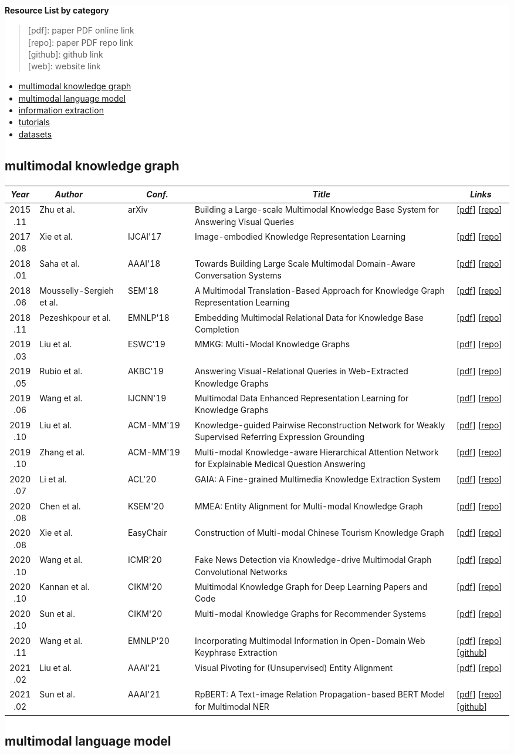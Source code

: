**Resource List by category**

> [pdf]: paper PDF online link  
> [repo]: paper PDF repo link  
> [github]: github link  
> [web]: website link  

- [multimodal knowledge graph](#multimodal-knowledge-graph)
- [multimodal language model](#multimodal-language-model)
- [information extraction](#information-extraction)
- [tutorials](#tutorials)
- [datasets](#datasets)

## multimodal knowledge graph

| *Year* | <div style="width:100px">*Author*</div> | <div style="width:100px">*Conf.*</div> | *Title* | *Links* |
| :----: | --------------------------------------- | -------------------------------------- | ------- | ------- |
| 2015.11| Zhu et al. | arXiv | Building a Large-scale Multimodal Knowledge Base System for Answering Visual Queries | [[pdf](https://arxiv.org/pdf/1507.05670.pdf)] [[repo](paper/zhu2015building.pdf)] |
| 2017.08| Xie et al. | IJCAI'17 | Image-embodied Knowledge Representation Learning | [[pdf](https://www.ijcai.org/Proceedings/2017/0438.pdf)] [[repo](paper/xie2017image.pdf)] |
| 2018.01| Saha et al. | AAAI'18 | Towards Building Large Scale Multimodal Domain-Aware Conversation Systems | [[pdf](https://arxiv.org/pdf/1704.00200.pdf)] [[repo](paper/saha2018towards.pdf)] |
| 2018.06| Mousselly-Sergieh et al. | SEM'18 | A Multimodal Translation-Based Approach for Knowledge Graph Representation Learning | [[pdf](https://www.aclweb.org/anthology/S18-2027.pdf)] [[repo](paper/mousselly2018multimodal.pdf)] |
| 2018.11| Pezeshkpour et al. | EMNLP'18 | Embedding Multimodal Relational Data for Knowledge Base Completion | [[pdf](https://www.aclweb.org/anthology/D18-1359.pdf)] [[repo](paper/pezeshkpour2018embedding.pdf)] |
| 2019.03| Liu et al. | ESWC'19 | MMKG: Multi-Modal Knowledge Graphs | [[pdf](https://arxiv.org/pdf/1903.05485.pdf)] [[repo](paper/liu2019mmkg.pdf)] |
| 2019.05| Rubio et al. | AKBC'19 | Answering Visual-Relational Queries in Web-Extracted Knowledge Graphs | [[pdf](https://arxiv.org/pdf/1709.02314.pdf)] [[repo](paper/rubio2019answering.pdf)] |
| 2019.06| Wang et al. | IJCNN'19 | Multimodal Data Enhanced Representation Learning for Knowledge Graphs | [[pdf](https://ieeexplore.ieee.org/stamp/stamp.jsp?tp=&arnumber=8852079)] [[repo](paper/wang2019multimodal.pdf)] |
| 2019.10| Liu et al. | ACM-MM'19 | Knowledge-guided Pairwise Reconstruction Network for Weakly Supervised Referring Expression Grounding | [[pdf](https://arxiv.org/pdf/1909.02860.pdf)] [[repo](paper/liu2019knowledge.pdf)] |
| 2019.10| Zhang et al. | ACM-MM'19 | Multi-modal Knowledge-aware Hierarchical Attention Network for Explainable Medical Question Answering | [[pdf](https://dl.acm.org/doi/10.1145/3343031.3351033)] [[repo](paper/zhang2019multimodal.pdf)] |
| 2020.07| Li et al. | ACL'20 | GAIA: A Fine-grained Multimedia Knowledge Extraction System | [[pdf](https://www.aclweb.org/anthology/2020.acl-demos.11.pdf)] [[repo](paper/li2020gaia.pdf)] |
| 2020.08| Chen et al. | KSEM'20 | MMEA: Entity Alignment for Multi-modal Knowledge Graph | [[pdf](http://staff.ustc.edu.cn/~cheneh/paper_pdf/2020/Liyi-Chen-KSEM.pdf)] [[repo](paper/chen2020MMEA.pdf)] |
| 2020.08| Xie et al. | EasyChair | Construction of Multi-modal Chinese Tourism Knowledge Graph | [[pdf](https://easychair.org/publications/preprint/k8kh)] [[repo](paper/xie2020construction.pdf)] |
| 2020.10| Wang et al. | ICMR'20 | Fake News Detection via Knowledge-drive Multimodal Graph Convolutional Networks | [[pdf](https://dl.acm.org/doi/pdf/10.1145/3372278.3390713)] [[repo](paper/wang2020fake.pdf)] |
| 2020.10| Kannan et al. | CIKM'20 | Multimodal Knowledge Graph for Deep Learning Papers and Code | [[pdf](https://dl.acm.org/doi/pdf/10.1145/3340531.3417439)] [[repo](paper/kannan2020multimodal.pdf)] |
| 2020.10| Sun et al. | CIKM'20 | Multi-modal Knowledge Graphs for Recommender Systems | [[pdf](https://zheng-kai.com/paper/cikm_2020_sun.pdf)] [[repo](paper/sun2020multi.pdf)] |
| 2020.11| Wang et al. | EMNLP'20 | Incorporating Multimodal Information in Open-Domain Web Keyphrase Extraction | [[pdf](https://www.aclweb.org/anthology/2020.emnlp-main.140.pdf)] [[repo](paper/wang2020incorporating.pdf)] [[github](https://github.com/victorywys/SMART-KPE)] |
| 2021.02| Liu et al. | AAAI'21 | Visual Pivoting for (Unsupervised) Entity Alignment | [[pdf](https://arxiv.org/pdf/2009.13603.pdf)] [[repo](paper/liu2021visual.pdf)] |
| 2021.02| Sun et al. | AAAI'21 | RpBERT: A Text-image Relation Propagation-based BERT Model for Multimodal NER | [[pdf](https://arxiv.org/pdf/2102.02967.pdf)] [[repo](paper/sun2021rpbert.pdf)] [[github](https://github.com/Multimodal-NER/RpBERT)] |

## multimodal language model
